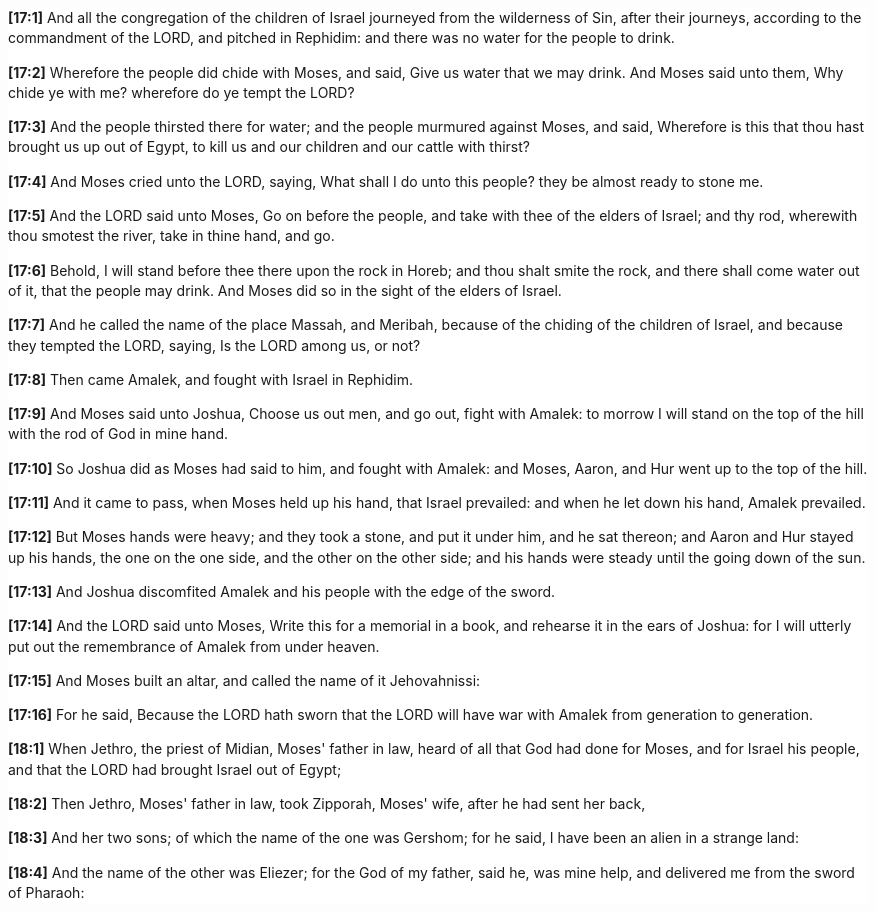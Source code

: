 **[17:1]** And all the congregation of the children of Israel journeyed from the wilderness of Sin, after their journeys, according to the commandment of the LORD, and pitched in Rephidim: and there was no water for the people to drink.

**[17:2]** Wherefore the people did chide with Moses, and said, Give us water that we may drink. And Moses said unto them, Why chide ye with me? wherefore do ye tempt the LORD?

**[17:3]** And the people thirsted there for water; and the people murmured against Moses, and said, Wherefore is this that thou hast brought us up out of Egypt, to kill us and our children and our cattle with thirst?

**[17:4]** And Moses cried unto the LORD, saying, What shall I do unto this people? they be almost ready to stone me.

**[17:5]** And the LORD said unto Moses, Go on before the people, and take with thee of the elders of Israel; and thy rod, wherewith thou smotest the river, take in thine hand, and go.

**[17:6]** Behold, I will stand before thee there upon the rock in Horeb; and thou shalt smite the rock, and there shall come water out of it, that the people may drink. And Moses did so in the sight of the elders of Israel.

**[17:7]** And he called the name of the place Massah, and Meribah, because of the chiding of the children of Israel, and because they tempted the LORD, saying, Is the LORD among us, or not?

**[17:8]** Then came Amalek, and fought with Israel in Rephidim.

**[17:9]** And Moses said unto Joshua, Choose us out men, and go out, fight with Amalek: to morrow I will stand on the top of the hill with the rod of God in mine hand.

**[17:10]** So Joshua did as Moses had said to him, and fought with Amalek: and Moses, Aaron, and Hur went up to the top of the hill.

**[17:11]** And it came to pass, when Moses held up his hand, that Israel prevailed: and when he let down his hand, Amalek prevailed.

**[17:12]** But Moses hands were heavy; and they took a stone, and put it under him, and he sat thereon; and Aaron and Hur stayed up his hands, the one on the one side, and the other on the other side; and his hands were steady until the going down of the sun.

**[17:13]** And Joshua discomfited Amalek and his people with the edge of the sword.

**[17:14]** And the LORD said unto Moses, Write this for a memorial in a book, and rehearse it in the ears of Joshua: for I will utterly put out the remembrance of Amalek from under heaven.

**[17:15]** And Moses built an altar, and called the name of it Jehovahnissi:

**[17:16]** For he said, Because the LORD hath sworn that the LORD will have war with Amalek from generation to generation.

**[18:1]** When Jethro, the priest of Midian, Moses' father in law, heard of all that God had done for Moses, and for Israel his people, and that the LORD had brought Israel out of Egypt;

**[18:2]** Then Jethro, Moses' father in law, took Zipporah, Moses' wife, after he had sent her back,

**[18:3]** And her two sons; of which the name of the one was Gershom; for he said, I have been an alien in a strange land:

**[18:4]** And the name of the other was Eliezer; for the God of my father, said he, was mine help, and delivered me from the sword of Pharaoh:
